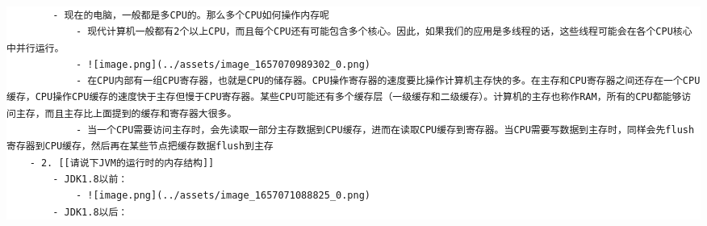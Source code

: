 			- 现在的电脑，一般都是多CPU的。那么多个CPU如何操作内存呢
				- 现代计算机一般都有2个以上CPU，而且每个CPU还有可能包含多个核心。因此，如果我们的应用是多线程的话，这些线程可能会在各个CPU核心中并行运行。
				- ![image.png](../assets/image_1657070989302_0.png)
				- 在CPU内部有一组CPU寄存器，也就是CPU的储存器。CPU操作寄存器的速度要比操作计算机主存快的多。在主存和CPU寄存器之间还存在一个CPU缓存，CPU操作CPU缓存的速度快于主存但慢于CPU寄存器。某些CPU可能还有多个缓存层（一级缓存和二级缓存）。计算机的主存也称作RAM，所有的CPU都能够访问主存，而且主存比上面提到的缓存和寄存器大很多。
				- 当一个CPU需要访问主存时，会先读取一部分主存数据到CPU缓存，进而在读取CPU缓存到寄存器。当CPU需要写数据到主存时，同样会先flush寄存器到CPU缓存，然后再在某些节点把缓存数据flush到主存
		- 2. [[请说下JVM的运行时的内存结构]]
			- JDK1.8以前：
				- ![image.png](../assets/image_1657071088825_0.png)
			- JDK1.8以后：